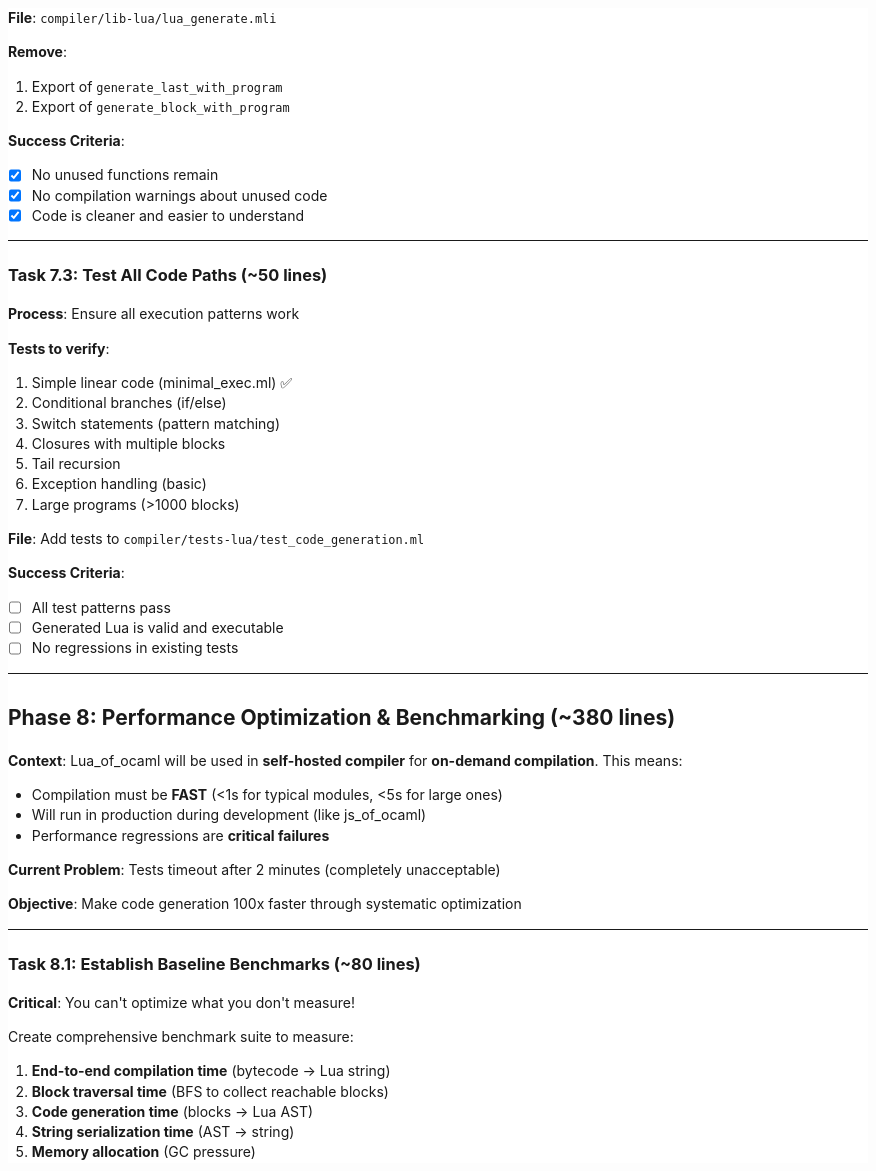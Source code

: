 **File**: `compiler/lib-lua/lua_generate.mli`

**Remove**:
1. Export of `generate_last_with_program`
2. Export of `generate_block_with_program`

**Success Criteria**:
- [x] No unused functions remain
- [x] No compilation warnings about unused code
- [x] Code is cleaner and easier to understand

---

### Task 7.3: Test All Code Paths (~50 lines)

**Process**: Ensure all execution patterns work

**Tests to verify**:
1. Simple linear code (minimal_exec.ml) ✅
2. Conditional branches (if/else)
3. Switch statements (pattern matching)
4. Closures with multiple blocks
5. Tail recursion
6. Exception handling (basic)
7. Large programs (>1000 blocks)

**File**: Add tests to `compiler/tests-lua/test_code_generation.ml`

**Success Criteria**:
- [ ] All test patterns pass
- [ ] Generated Lua is valid and executable
- [ ] No regressions in existing tests

---

## Phase 8: Performance Optimization & Benchmarking (~380 lines)

**Context**: Lua_of_ocaml will be used in **self-hosted compiler** for **on-demand compilation**.
This means:
- Compilation must be **FAST** (<1s for typical modules, <5s for large ones)
- Will run in production during development (like js_of_ocaml)
- Performance regressions are **critical failures**

**Current Problem**: Tests timeout after 2 minutes (completely unacceptable)

**Objective**: Make code generation 100x faster through systematic optimization

---

### Task 8.1: Establish Baseline Benchmarks (~80 lines)

**Critical**: You can't optimize what you don't measure!

Create comprehensive benchmark suite to measure:
1. **End-to-end compilation time** (bytecode → Lua string)
2. **Block traversal time** (BFS to collect reachable blocks)
3. **Code generation time** (blocks → Lua AST)
4. **String serialization time** (AST → string)
5. **Memory allocation** (GC pressure)
